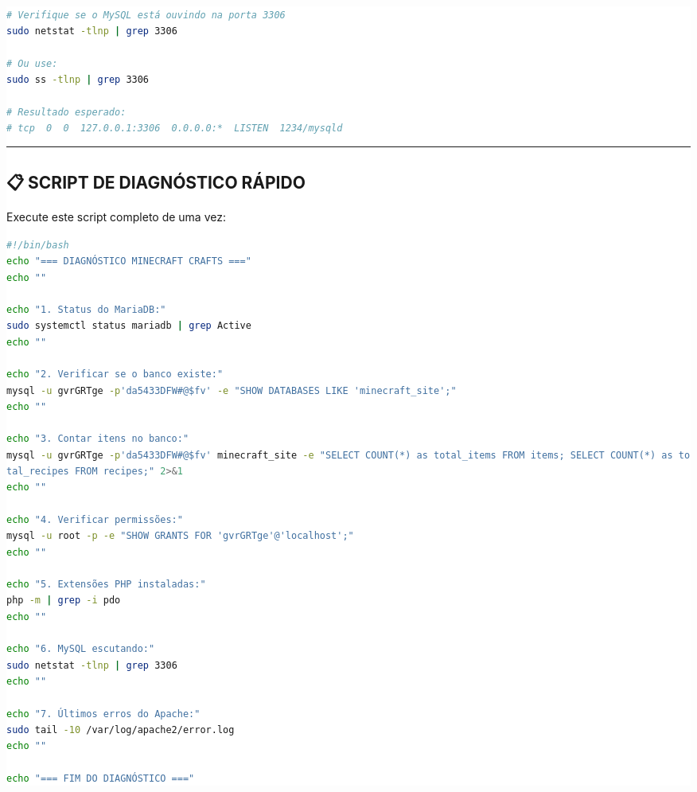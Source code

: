 ```bash
# Verifique se o MySQL está ouvindo na porta 3306
sudo netstat -tlnp | grep 3306

# Ou use:
sudo ss -tlnp | grep 3306

# Resultado esperado:
# tcp  0  0  127.0.0.1:3306  0.0.0.0:*  LISTEN  1234/mysqld
```

---

## 📋 SCRIPT DE DIAGNÓSTICO RÁPIDO

Execute este script completo de uma vez:

```bash
#!/bin/bash
echo "=== DIAGNÓSTICO MINECRAFT CRAFTS ==="
echo ""

echo "1. Status do MariaDB:"
sudo systemctl status mariadb | grep Active
echo ""

echo "2. Verificar se o banco existe:"
mysql -u gvrGRTge -p'da5433DFW#@$fv' -e "SHOW DATABASES LIKE 'minecraft_site';"
echo ""

echo "3. Contar itens no banco:"
mysql -u gvrGRTge -p'da5433DFW#@$fv' minecraft_site -e "SELECT COUNT(*) as total_items FROM items; SELECT COUNT(*) as total_recipes FROM recipes;" 2>&1
echo ""

echo "4. Verificar permissões:"
mysql -u root -p -e "SHOW GRANTS FOR 'gvrGRTge'@'localhost';"
echo ""

echo "5. Extensões PHP instaladas:"
php -m | grep -i pdo
echo ""

echo "6. MySQL escutando:"
sudo netstat -tlnp | grep 3306
echo ""

echo "7. Últimos erros do Apache:"
sudo tail -10 /var/log/apache2/error.log
echo ""

echo "=== FIM DO DIAGNÓSTICO ==="
```
